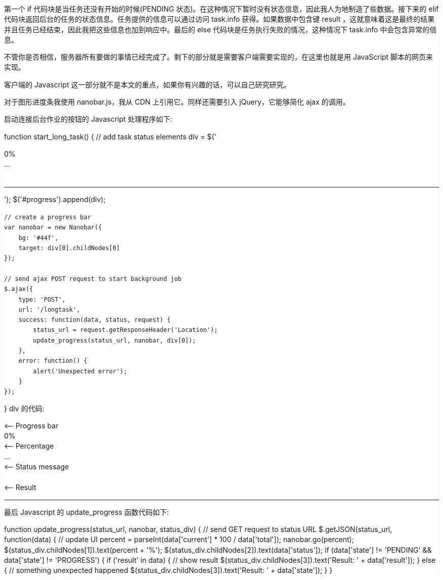 第一个 if 代码块是当任务还没有开始的时候(PENDING 状态)。在这种情况下暂时没有状态信息，因此我人为地制造了些数据。接下来的 elif 代码块返回后台的任务的状态信息。任务提供的信息可以通过访问 task.info 获得。如果数据中包含键 result ，这就意味着这是最终的结果并且任务已经结束，因此我把这些信息也加到响应中。最后的 else 代码块是任务执行失败的情况，这种情况下 task.info 中会包含异常的信息。

不管你是否相信，服务器所有要做的事情已经完成了。剩下的部分就是需要客户端需要实现的，在这里也就是用 JavaScript 脚本的网页来实现。

客户端的 Javascript
这一部分就不是本文的重点，如果你有兴趣的话，可以自己研究研究。

对于图形进度条我使用 nanobar.js，我从 CDN 上引用它。同样还需要引入 jQuery，它能够简化 ajax 的调用。

<script src="//cdnjs.cloudflare.com/ajax/libs/nanobar/0.2.1/nanobar.min.js"></script>
<script src="//cdnjs.cloudflare.com/ajax/libs/jquery/2.1.3/jquery.min.js"></script>
启动连接后台作业的按钮的 Javascript 处理程序如下:

function start_long_task() {
    // add task status elements
    div = $('<div class="progress"><div></div><div>0%</div><div>...</div><div>&nbsp;</div></div><hr>');
    $('#progress').append(div);

    // create a progress bar
    var nanobar = new Nanobar({
        bg: '#44f',
        target: div[0].childNodes[0]
    });

    // send ajax POST request to start background job
    $.ajax({
        type: 'POST',
        url: '/longtask',
        success: function(data, status, request) {
            status_url = request.getResponseHeader('Location');
            update_progress(status_url, nanobar, div[0]);
        },
        error: function() {
            alert('Unexpected error');
        }
    });
}
div 的代码:

<div class="progress">
    <div></div>         <-- Progress bar
    <div>0%</div>       <-- Percentage
    <div>...</div>      <-- Status message
    <div>&nbsp;</div>   <-- Result
</div>
<hr>
最后 Javascript 的 update_progress 函数代码如下:

function update_progress(status_url, nanobar, status_div) {
      // send GET request to status URL
      $.getJSON(status_url, function(data) {
          // update UI
          percent = parseInt(data['current'] * 100 / data['total']);
          nanobar.go(percent);
          $(status_div.childNodes[1]).text(percent + '%');
          $(status_div.childNodes[2]).text(data['status']);
          if (data['state'] != 'PENDING' && data['state'] != 'PROGRESS') {
              if ('result' in data) {
                  // show result
                  $(status_div.childNodes[3]).text('Result: ' + data['result']);
              }
              else {
                  // something unexpected happened
                  $(status_div.childNodes[3]).text('Result: ' + data['state']);
              }
          }